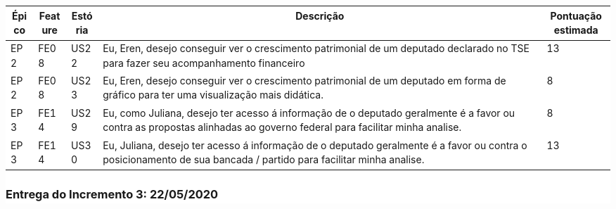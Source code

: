 
|Épico|Feature|Estória|Descrição|Pontuação estimada|
|-|-|-|-|-|
|EP2|FE08|US22|Eu, Eren, desejo conseguir ver o crescimento patrimonial de um deputado declarado no TSE para fazer seu acompanhamento financeiro|13|
|EP2|FE08|US23|Eu, Eren, desejo conseguir ver o crescimento patrimonial de um deputado em forma de gráfico para ter uma visualização mais didática.|8|
|EP3|FE14|US29|Eu, como Juliana, desejo ter acesso á informação de o deputado geralmente é a favor ou contra as propostas alinhadas ao governo federal para facilitar minha analise.|8|
|EP3|FE14|US30|Eu, Juliana, desejo ter acesso á informação de o deputado geralmente é a favor ou contra o posicionamento de sua bancada / partido para facilitar minha analise.|13|

### Entrega do Incremento 3: 22/05/2020
